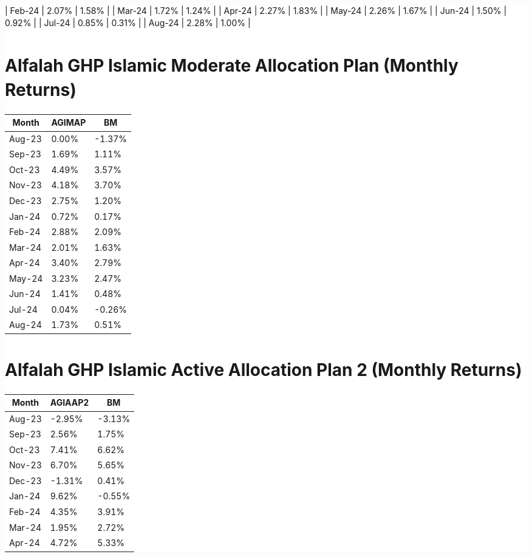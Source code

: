 | Feb-24 | 2.07%  | 1.58%  |
| Mar-24 | 1.72%  | 1.24%  |
| Apr-24 | 2.27%  | 1.83%  |
| May-24 | 2.26%  | 1.67%  |
| Jun-24 | 1.50%  | 0.92%  |
| Jul-24 | 0.85%  | 0.31%  |
| Aug-24 | 2.28%  | 1.00%  |

# Alfalah GHP Islamic Moderate Allocation Plan (Monthly Returns)

| Month  | AGIMAP | BM     |
| ------ | ------ | ------ |
| Aug-23 | 0.00%  | -1.37% |
| Sep-23 | 1.69%  | 1.11%  |
| Oct-23 | 4.49%  | 3.57%  |
| Nov-23 | 4.18%  | 3.70%  |
| Dec-23 | 2.75%  | 1.20%  |
| Jan-24 | 0.72%  | 0.17%  |
| Feb-24 | 2.88%  | 2.09%  |
| Mar-24 | 2.01%  | 1.63%  |
| Apr-24 | 3.40%  | 2.79%  |
| May-24 | 3.23%  | 2.47%  |
| Jun-24 | 1.41%  | 0.48%  |
| Jul-24 | 0.04%  | -0.26% |
| Aug-24 | 1.73%  | 0.51%  |

# Alfalah GHP Islamic Active Allocation Plan 2 (Monthly Returns)

| Month  | AGIAAP2 | BM     |
| ------ | ------- | ------ |
| Aug-23 | -2.95%  | -3.13% |
| Sep-23 | 2.56%   | 1.75%  |
| Oct-23 | 7.41%   | 6.62%  |
| Nov-23 | 6.70%   | 5.65%  |
| Dec-23 | -1.31%  | 0.41%  |
| Jan-24 | 9.62%   | -0.55% |
| Feb-24 | 4.35%   | 3.91%  |
| Mar-24 | 1.95%   | 2.72%  |
| Apr-24 | 4.72%   | 5.33%  |